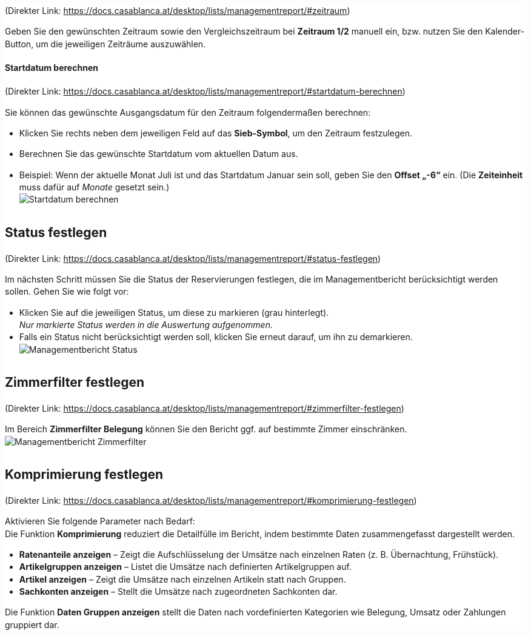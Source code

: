 (Direkter Link: https://docs.casablanca.at/desktop/lists/managementreport/#zeitraum)

Geben Sie den gewünschten Zeitraum sowie den Vergleichszeitraum bei **Zeitraum 1/2** manuell ein, bzw. nutzen Sie den Kalender-Button, um die jeweiligen Zeiträume auszuwählen.

#### Startdatum berechnen

(Direkter Link: https://docs.casablanca.at/desktop/lists/managementreport/#startdatum-berechnen)

Sie können das gewünschte Ausgangsdatum für den Zeitraum folgendermaßen berechnen:

* Klicken Sie rechts neben dem jeweiligen Feld auf das **Sieb-Symbol**, um den Zeitraum festzulegen.
* Berechnen Sie das gewünschte Startdatum vom aktuellen Datum aus.

* Beispiel: Wenn der aktuelle Monat Juli ist und das Startdatum Januar sein soll, geben Sie den **Offset „-6“** ein. (Die **Zeiteinheit** muss dafür auf *Monate* gesetzt sein.)  
  ![Startdatum berechnen](https://docs.casablanca.at/assets/images/managementbericht_offset-eb0e8ada22fb8a324950e0c51520842e.png "Startdatum berechnen")

## Status festlegen

(Direkter Link: https://docs.casablanca.at/desktop/lists/managementreport/#status-festlegen)

Im nächsten Schritt müssen Sie die Status der Reservierungen festlegen, die im Managementbericht berücksichtigt werden sollen. Gehen Sie wie folgt vor:

* Klicken Sie auf die jeweiligen Status, um diese zu markieren (grau hinterlegt).  
  *Nur markierte Status werden in die Auswertung aufgenommen.*
* Falls ein Status nicht berücksichtigt werden soll, klicken Sie erneut darauf, um ihn zu demarkieren.  
  ![Managementbericht Status](https://docs.casablanca.at/assets/images/managementbericht_status-24b93f1d930087bc0b140066453330be.png "Managementbericht Status")

## Zimmerfilter festlegen

(Direkter Link: https://docs.casablanca.at/desktop/lists/managementreport/#zimmerfilter-festlegen)

Im Bereich **Zimmerfilter Belegung** können Sie den Bericht ggf. auf bestimmte Zimmer einschränken.  
![Managementbericht Zimmerfilter](https://docs.casablanca.at/assets/images/managementbericht_zimmer-83e16bc791d7b74023a49eb378e9dcf2.png "Managementbericht Zimmerfilter")

## Komprimierung festlegen

(Direkter Link: https://docs.casablanca.at/desktop/lists/managementreport/#komprimierung-festlegen)

Aktivieren Sie folgende Parameter nach Bedarf:  
Die Funktion **Komprimierung** reduziert die Detailfülle im Bericht, indem bestimmte Daten zusammengefasst dargestellt werden.

* **Ratenanteile anzeigen** – Zeigt die Aufschlüsselung der Umsätze nach einzelnen Raten (z. B. Übernachtung, Frühstück).
* **Artikelgruppen anzeigen** – Listet die Umsätze nach definierten Artikelgruppen auf.
* **Artikel anzeigen** – Zeigt die Umsätze nach einzelnen Artikeln statt nach Gruppen.
* **Sachkonten anzeigen** – Stellt die Umsätze nach zugeordneten Sachkonten dar.

Die Funktion **Daten Gruppen anzeigen** stellt die Daten nach vordefinierten Kategorien wie Belegung, Umsatz oder Zahlungen gruppiert dar.
